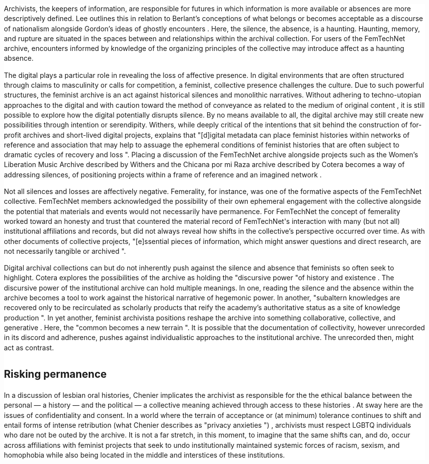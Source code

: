 Archivists, the keepers of information, are responsible for futures in which information is more available or absences are more descriptively defined. Lee outlines this in relation to Berlant’s conceptions of what belongs or becomes acceptable as a discourse of nationalism alongside Gordon’s ideas of ghostly encounters . Here, the silence, the absence, is a haunting. Haunting, memory, and rupture are situated in the spaces between and relationships within the archival collection. For users of the FemTechNet archive, encounters informed by knowledge of the organizing principles of the collective may introduce affect as a haunting absence. 

The digital plays a particular role in revealing the loss of affective presence. In digital environments that are often structured through claims to masculinity or calls for competition, a feminist, collective presence challenges the culture. Due to such powerful structures, the feminist archive is an act against historical silences and monolithic narratives. Without adhering to techno-utopian approaches to the digital and with caution toward the method of conveyance as related to the medium of original content , it is still possible to explore how the digital potentially disrupts silence. By no means available to all, the digital archive may still create new possibilities through intention or serendipity. Withers, while deeply critical of the intentions that sit behind the construction of for-profit archives and short-lived digital projects, explains that "[d]igital metadata can place feminist histories within networks of reference and association that may help to assuage the ephemeral conditions of feminist histories that are often subject to dramatic cycles of recovery and loss ". Placing a discussion of the FemTechNet archive alongside projects such as the Women’s Liberation Music Archive described by Withers and the Chicana por mi Raza archive described by Cotera becomes a way of addressing silences, of positioning projects within a frame of reference and an imagined network . 

Not all silences and losses are affectively negative. Femerality, for instance, was one of the formative aspects of the FemTechNet collective. FemTechNet members acknowledged the possibility of their own ephemeral engagement with the collective alongside the potential that materials and events would not necessarily have permanence. For FemTechNet the concept of femerality worked toward an honesty and trust that countered the material record of FemTechNet's interaction with many (but not all) institutional affiliations and records, but did not always reveal how shifts in the collective’s perspective occurred over time. As with other documents of collective projects, "[e]ssential pieces of information, which might answer questions and direct research, are not necessarily tangible or archived ". 

Digital archival collections can but do not inherently push against the silence and absence that feminists so often seek to highlight. Cotera explores the possibilities of the archive as holding the "discursive power "of history and existence . The discursive power of the institutional archive can hold multiple meanings. In one, reading the silence and the absence within the archive becomes a tool to work against the historical narrative of hegemonic power. In another, "subaltern knowledges are recovered only to be recirculated as scholarly products that reify the academy’s authoritative status as a site of knowledge production ". In yet another, feminist archivista positions reshape the archive into something collaborative, collective, and generative . Here, the "common becomes a new terrain ". It is possible that the documentation of collectivity, however unrecorded in its discord and adherence, pushes against individualistic approaches to the institutional archive. The unrecorded then, might act as contrast. 


## Risking permanence 


In a discussion of lesbian oral histories, Chenier implicates the archivist as responsible for the the ethical balance between the personal — a history — and the political — a collective meaning achieved through access to these histories . At sway here are the issues of confidentiality and consent. In a world where the terrain of acceptance or (at minimum) tolerance continues to shift and entail forms of intense retribution (what Chenier describes as "privacy anxieties ") , archivists must respect LGBTQ individuals who dare not be outed by the archive. It is not a far stretch, in this moment, to imagine that the same shifts can, and do, occur across affiliations with feminist projects that seek to undo institutionally maintained systemic forces of racism, sexism, and homophobia while also being located in the middle and interstices of these institutions. 


[^1]: The